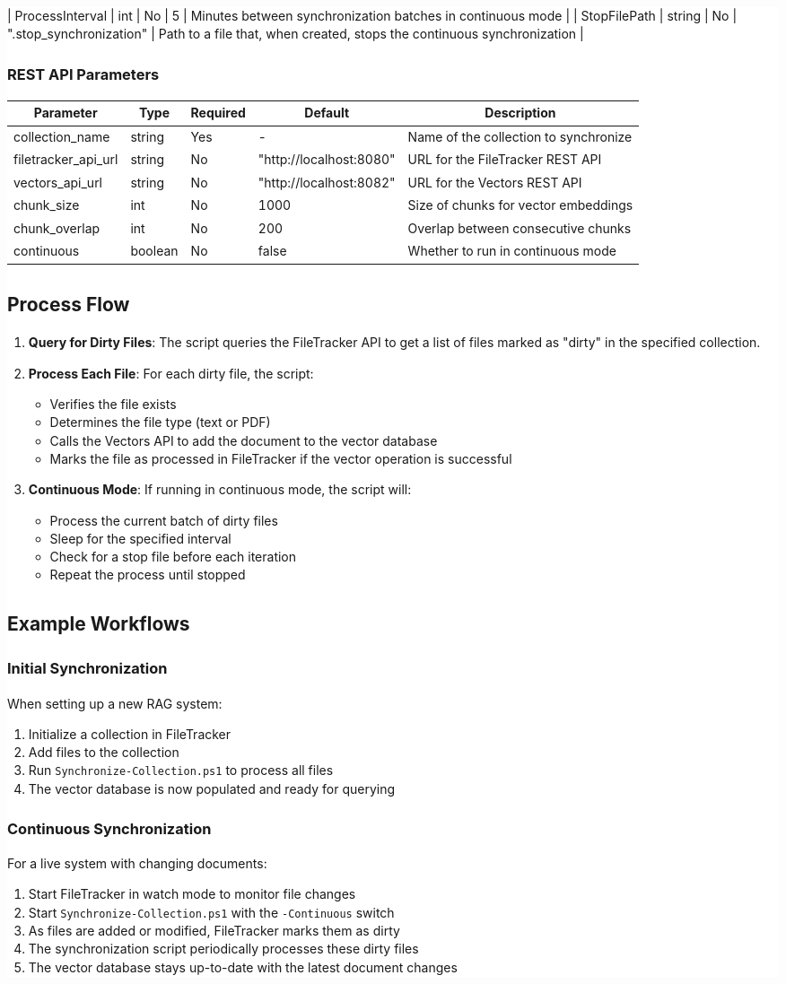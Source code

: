 | ProcessInterval | int | No | 5 | Minutes between synchronization batches in continuous mode |
| StopFilePath | string | No | ".stop_synchronization" | Path to a file that, when created, stops the continuous synchronization |

### REST API Parameters

| Parameter | Type | Required | Default | Description |
|-----------|------|----------|---------|-------------|
| collection_name | string | Yes | - | Name of the collection to synchronize |
| filetracker_api_url | string | No | "http://localhost:8080" | URL for the FileTracker REST API |
| vectors_api_url | string | No | "http://localhost:8082" | URL for the Vectors REST API |
| chunk_size | int | No | 1000 | Size of chunks for vector embeddings |
| chunk_overlap | int | No | 200 | Overlap between consecutive chunks |
| continuous | boolean | No | false | Whether to run in continuous mode |

## Process Flow

1. **Query for Dirty Files**: The script queries the FileTracker API to get a list of files marked as "dirty" in the specified collection.

2. **Process Each File**: For each dirty file, the script:
   - Verifies the file exists
   - Determines the file type (text or PDF)
   - Calls the Vectors API to add the document to the vector database
   - Marks the file as processed in FileTracker if the vector operation is successful

3. **Continuous Mode**: If running in continuous mode, the script will:
   - Process the current batch of dirty files
   - Sleep for the specified interval
   - Check for a stop file before each iteration
   - Repeat the process until stopped

## Example Workflows

### Initial Synchronization

When setting up a new RAG system:

1. Initialize a collection in FileTracker
2. Add files to the collection
3. Run `Synchronize-Collection.ps1` to process all files
4. The vector database is now populated and ready for querying

### Continuous Synchronization

For a live system with changing documents:

1. Start FileTracker in watch mode to monitor file changes
2. Start `Synchronize-Collection.ps1` with the `-Continuous` switch
3. As files are added or modified, FileTracker marks them as dirty
4. The synchronization script periodically processes these dirty files
5. The vector database stays up-to-date with the latest document changes
